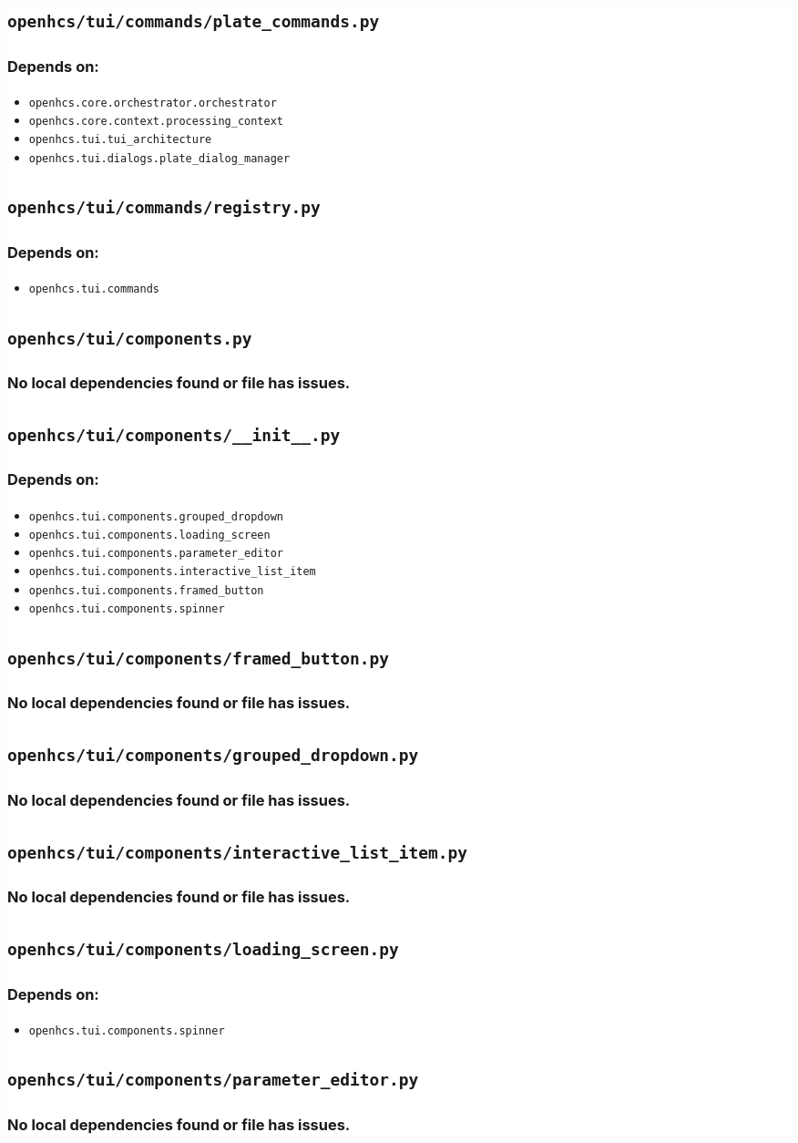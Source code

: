 ## `openhcs/tui/commands/plate_commands.py`
### Depends on:
- `openhcs.core.orchestrator.orchestrator`
- `openhcs.core.context.processing_context`
- `openhcs.tui.tui_architecture`
- `openhcs.tui.dialogs.plate_dialog_manager`

## `openhcs/tui/commands/registry.py`
### Depends on:
- `openhcs.tui.commands`

## `openhcs/tui/components.py`
### No local dependencies found or file has issues.

## `openhcs/tui/components/__init__.py`
### Depends on:
- `openhcs.tui.components.grouped_dropdown`
- `openhcs.tui.components.loading_screen`
- `openhcs.tui.components.parameter_editor`
- `openhcs.tui.components.interactive_list_item`
- `openhcs.tui.components.framed_button`
- `openhcs.tui.components.spinner`

## `openhcs/tui/components/framed_button.py`
### No local dependencies found or file has issues.

## `openhcs/tui/components/grouped_dropdown.py`
### No local dependencies found or file has issues.

## `openhcs/tui/components/interactive_list_item.py`
### No local dependencies found or file has issues.

## `openhcs/tui/components/loading_screen.py`
### Depends on:
- `openhcs.tui.components.spinner`

## `openhcs/tui/components/parameter_editor.py`
### No local dependencies found or file has issues.
